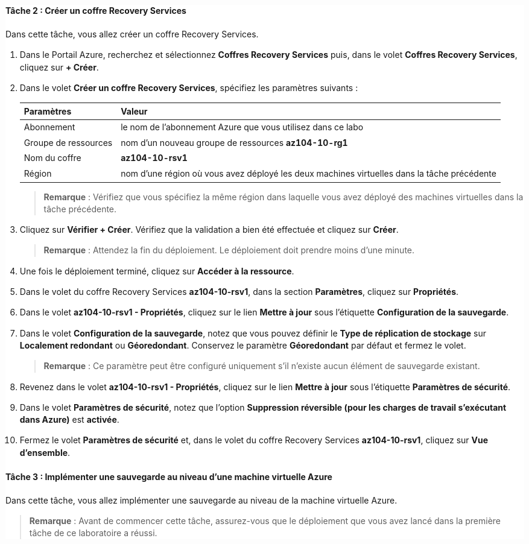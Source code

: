 #### <a name="task-2-create-a-recovery-services-vault"></a>Tâche 2 : Créer un coffre Recovery Services

Dans cette tâche, vous allez créer un coffre Recovery Services.

1. Dans le Portail Azure, recherchez et sélectionnez **Coffres Recovery Services** puis, dans le volet **Coffres Recovery Services**, cliquez sur **+ Créer**.

1. Dans le volet **Créer un coffre Recovery Services**, spécifiez les paramètres suivants :

    | Paramètres | Valeur |
    | --- | --- |
    | Abonnement | le nom de l’abonnement Azure que vous utilisez dans ce labo |
    | Groupe de ressources | nom d’un nouveau groupe de ressources **az104-10-rg1** |
    | Nom du coffre | **az104-10-rsv1** |
    | Région | nom d’une région où vous avez déployé les deux machines virtuelles dans la tâche précédente |

    >**Remarque** : Vérifiez que vous spécifiez la même région dans laquelle vous avez déployé des machines virtuelles dans la tâche précédente.

1. Cliquez sur **Vérifier + Créer**. Vérifiez que la validation a bien été effectuée et cliquez sur **Créer**.

    >**Remarque** : Attendez la fin du déploiement. Le déploiement doit prendre moins d’une minute.

1. Une fois le déploiement terminé, cliquez sur **Accéder à la ressource**.

1. Dans le volet du coffre Recovery Services **az104-10-rsv1**, dans la section **Paramètres**, cliquez sur **Propriétés**.

1. Dans le volet **az104-10-rsv1 - Propriétés**, cliquez sur le lien **Mettre à jour** sous l’étiquette **Configuration de la sauvegarde**.

1. Dans le volet **Configuration de la sauvegarde**, notez que vous pouvez définir le **Type de réplication de stockage** sur **Localement redondant** ou **Géoredondant**. Conservez le paramètre **Géoredondant** par défaut et fermez le volet.

    >**Remarque** : Ce paramètre peut être configuré uniquement s’il n’existe aucun élément de sauvegarde existant.

1. Revenez dans le volet **az104-10-rsv1 - Propriétés**, cliquez sur le lien **Mettre à jour** sous l’étiquette **Paramètres de sécurité**.

1. Dans le volet **Paramètres de sécurité**, notez que l’option **Suppression réversible (pour les charges de travail s’exécutant dans Azure)** est **activée**.

1. Fermez le volet **Paramètres de sécurité** et, dans le volet du coffre Recovery Services **az104-10-rsv1**, cliquez sur **Vue d’ensemble**.

#### <a name="task-3-implement-azure-virtual-machine-level-backup"></a>Tâche 3 : Implémenter une sauvegarde au niveau d’une machine virtuelle Azure

Dans cette tâche, vous allez implémenter une sauvegarde au niveau de la machine virtuelle Azure.

   >**Remarque** : Avant de commencer cette tâche, assurez-vous que le déploiement que vous avez lancé dans la première tâche de ce laboratoire a réussi.
